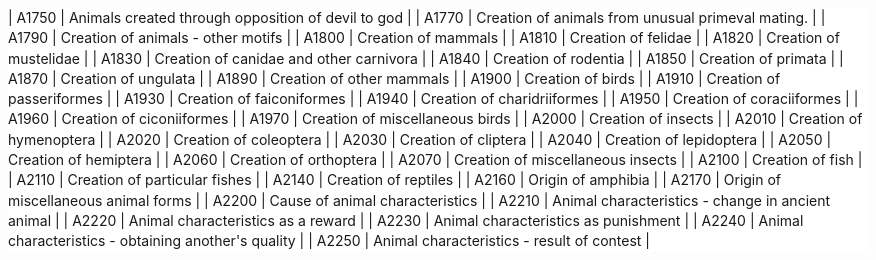 | A1750 | Animals created through opposition of devil to god                                                           |
| A1770 | Creation of animals from unusual primeval mating.                                                            |
| A1790 | Creation of animals - other motifs                                                                           |
| A1800 | Creation of mammals                                                                                          |
| A1810 | Creation of felidae                                                                                          |
| A1820 | Creation of mustelidae                                                                                       |
| A1830 | Creation of canidae and other carnivora                                                                      |
| A1840 | Creation of rodentia                                                                                         |
| A1850 | Creation of primata                                                                                          |
| A1870 | Creation of ungulata                                                                                         |
| A1890 | Creation of other mammals                                                                                    |
| A1900 | Creation of birds                                                                                            |
| A1910 | Creation of passeriformes                                                                                    |
| A1930 | Creation of faiconiformes                                                                                    |
| A1940 | Creation of charidriiformes                                                                                  |
| A1950 | Creation of coraciiformes                                                                                    |
| A1960 | Creation of ciconiiformes                                                                                    |
| A1970 | Creation of miscellaneous birds                                                                              |
| A2000 | Creation of insects                                                                                          |
| A2010 | Creation of hymenoptera                                                                                      |
| A2020 | Creation of coleoptera                                                                                       |
| A2030 | Creation of cliptera                                                                                         |
| A2040 | Creation of lepidoptera                                                                                      |
| A2050 | Creation of hemiptera                                                                                        |
| A2060 | Creation of orthoptera                                                                                       |
| A2070 | Creation of miscellaneous insects                                                                            |
| A2100 | Creation of fish                                                                                             |
| A2110 | Creation of particular fishes                                                                                |
| A2140 | Creation of reptiles                                                                                         |
| A2160 | Origin of amphibia                                                                                           |
| A2170 | Origin of miscellaneous animal forms                                                                         |
| A2200 | Cause of animal characteristics                                                                              |
| A2210 | Animal characteristics - change in ancient animal                                                            |
| A2220 | Animal characteristics as a reward                                                                           |
| A2230 | Animal characteristics as punishment                                                                         |
| A2240 | Animal characteristics - obtaining another's quality                                                         |
| A2250 | Animal characteristics - result of contest                                                                   |